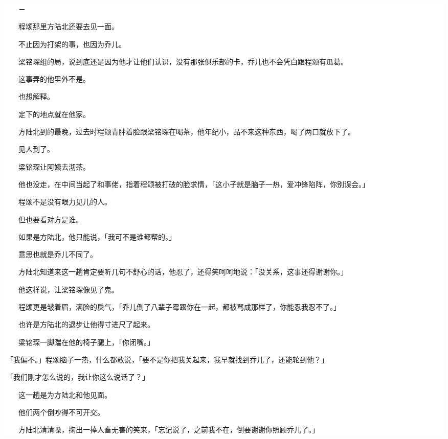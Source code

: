 　　－


　　程颂那里方陆北还要去见一面。


　　不止因为打架的事，也因为乔儿。


　　梁铭琛组的局，说到底还是因为他才让他们认识，没有那张俱乐部的卡，乔儿也不会凭白跟程颂有瓜葛。


　　这事弄的他里外不是。


　　也想解释。


　　定下的地点就在他家。


　　方陆北到的最晚，过去时程颂青肿着脸跟梁铭琛在喝茶，他年纪小，品不来这种东西，喝了两口就放下了。


　　见人到了。


　　梁铭琛让阿姨去沏茶。


　　他也没走，在中间当起了和事佬，指着程颂被打破的脸求情，「这小子就是脑子一热，爱冲锋陷阵，你别误会。」


　　程颂不是没有眼力见儿的人。


　　但也要看对方是谁。


　　如果是方陆北，他只能说，「我可不是谁都帮的。」


　　意思也就是乔儿不同了。


　　方陆北知道来这一趟肯定要听几句不舒心的话，他忍了，还得笑呵呵地说：「没关系，这事还得谢谢你。」


　　他这样说，让梁铭琛像见了鬼。


　　程颂更是皱着眉，满脸的戾气，「乔儿倒了八辈子霉跟你在一起，都被骂成那样了，你能忍我忍不了。」


　　也许是方陆北的退步让他得寸进尺了起来。


　　梁铭琛一脚踹在他的椅子腿上，「你闭嘴。」


 「我偏不。」程颂脑子一热，什么都敢说，「要不是你把我关起来，我早就找到乔儿了，还能轮到他？」


 「我们刚才怎么说的，我让你这么说话了？」


　　这一趟是为方陆北和他见面。


　　他们两个倒吵得不可开交。


　　方陆北清清嗓，掬出一捧人畜无害的笑来，「忘记说了，之前我不在，倒要谢谢你照顾乔儿了。」
